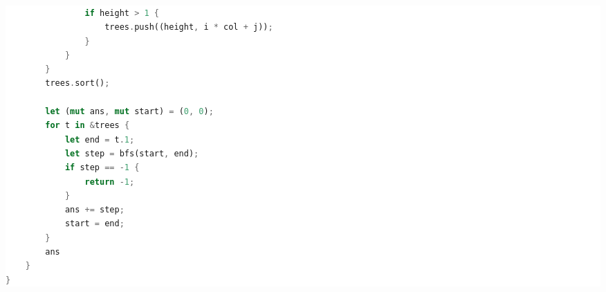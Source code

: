 ```rust
                if height > 1 {
                    trees.push((height, i * col + j));
                }
            }
        }
        trees.sort();

        let (mut ans, mut start) = (0, 0);
        for t in &trees {
            let end = t.1;
            let step = bfs(start, end);
            if step == -1 {
                return -1;
            }
            ans += step;
            start = end;
        }
        ans
    }
}
```






